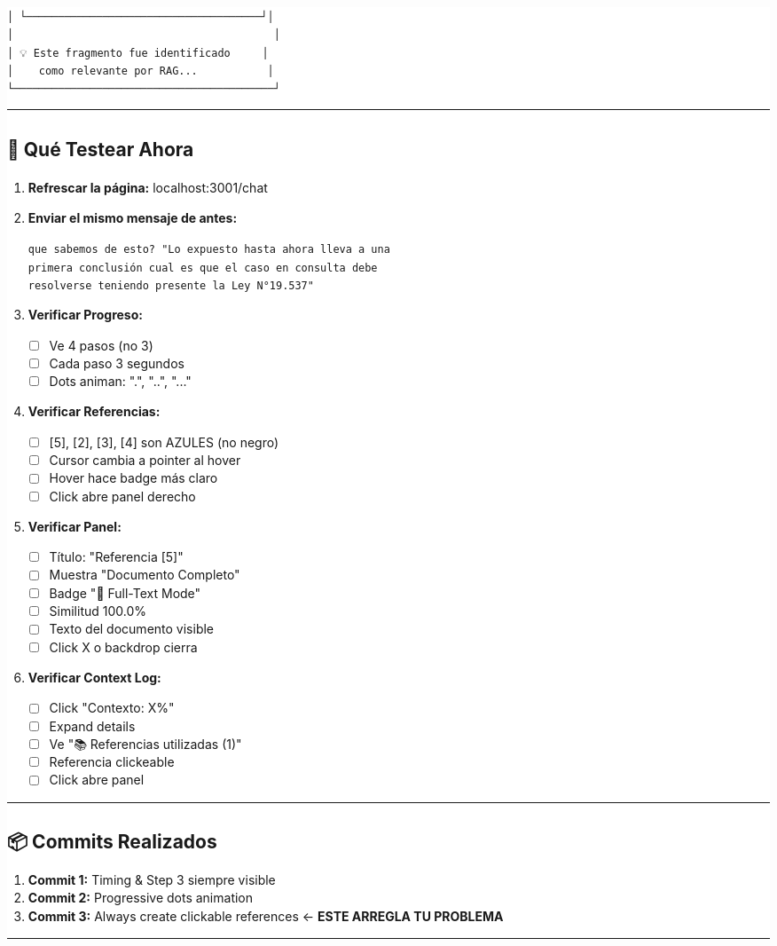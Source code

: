 ```
│ └─────────────────────────────────────┘│
│                                         │
│ 💡 Este fragmento fue identificado     │
│    como relevante por RAG...           │
└─────────────────────────────────────────┘
```

---

## 🧪 Qué Testear Ahora

1. **Refrescar la página:** localhost:3001/chat

2. **Enviar el mismo mensaje de antes:**
   ```
   que sabemos de esto? "Lo expuesto hasta ahora lleva a una 
   primera conclusión cual es que el caso en consulta debe 
   resolverse teniendo presente la Ley N°19.537"
   ```

3. **Verificar Progreso:**
   - [ ] Ve 4 pasos (no 3)
   - [ ] Cada paso 3 segundos
   - [ ] Dots animan: ".", "..", "..."

4. **Verificar Referencias:**
   - [ ] [5], [2], [3], [4] son AZULES (no negro)
   - [ ] Cursor cambia a pointer al hover
   - [ ] Hover hace badge más claro
   - [ ] Click abre panel derecho

5. **Verificar Panel:**
   - [ ] Título: "Referencia [5]"
   - [ ] Muestra "Documento Completo"
   - [ ] Badge "📝 Full-Text Mode"
   - [ ] Similitud 100.0%
   - [ ] Texto del documento visible
   - [ ] Click X o backdrop cierra

6. **Verificar Context Log:**
   - [ ] Click "Contexto: X%"
   - [ ] Expand details
   - [ ] Ve "📚 Referencias utilizadas (1)"
   - [ ] Referencia clickeable
   - [ ] Click abre panel

---

## 📦 Commits Realizados

1. **Commit 1:** Timing & Step 3 siempre visible
2. **Commit 2:** Progressive dots animation
3. **Commit 3:** Always create clickable references ← **ESTE ARREGLA TU PROBLEMA**

---